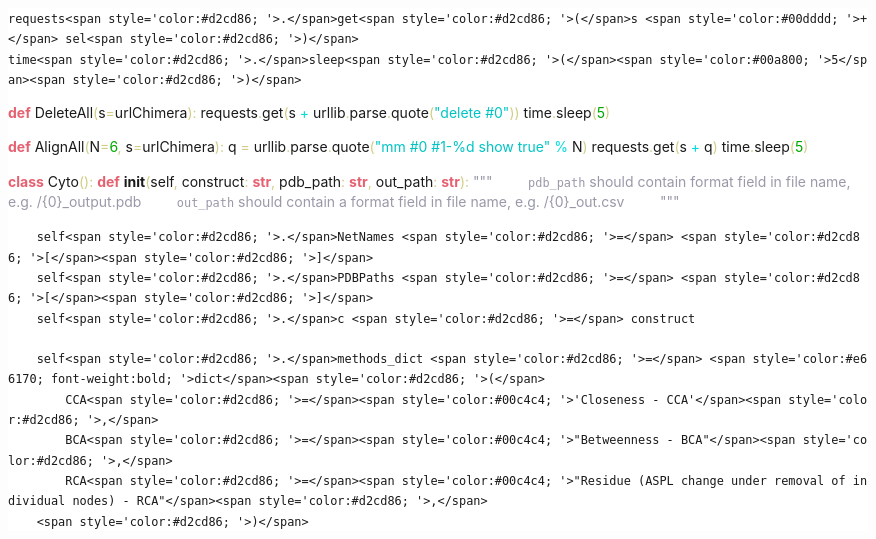     requests<span style='color:#d2cd86; '>.</span>get<span style='color:#d2cd86; '>(</span>s <span style='color:#00dddd; '>+</span> sel<span style='color:#d2cd86; '>)</span>
    time<span style='color:#d2cd86; '>.</span>sleep<span style='color:#d2cd86; '>(</span><span style='color:#00a800; '>5</span><span style='color:#d2cd86; '>)</span>
    
<span style='color:#e66170; font-weight:bold; '>def</span> DeleteAll<span style='color:#d2cd86; '>(</span>s<span style='color:#d2cd86; '>=</span>urlChimera<span style='color:#d2cd86; '>)</span><span style='color:#d2cd86; '>:</span>
    requests<span style='color:#d2cd86; '>.</span>get<span style='color:#d2cd86; '>(</span>s <span style='color:#00dddd; '>+</span> urllib<span style='color:#d2cd86; '>.</span>parse<span style='color:#d2cd86; '>.</span>quote<span style='color:#d2cd86; '>(</span><span style='color:#00c4c4; '>"delete #0"</span><span style='color:#d2cd86; '>)</span><span style='color:#d2cd86; '>)</span>
    time<span style='color:#d2cd86; '>.</span>sleep<span style='color:#d2cd86; '>(</span><span style='color:#00a800; '>5</span><span style='color:#d2cd86; '>)</span>
    
<span style='color:#e66170; font-weight:bold; '>def</span> AlignAll<span style='color:#d2cd86; '>(</span>N<span style='color:#d2cd86; '>=</span><span style='color:#00a800; '>6</span><span style='color:#d2cd86; '>,</span> s<span style='color:#d2cd86; '>=</span>urlChimera<span style='color:#d2cd86; '>)</span><span style='color:#d2cd86; '>:</span>
    q <span style='color:#d2cd86; '>=</span> urllib<span style='color:#d2cd86; '>.</span>parse<span style='color:#d2cd86; '>.</span>quote<span style='color:#d2cd86; '>(</span><span style='color:#00c4c4; '>"mm #0 #1-%d show true"</span> <span style='color:#00dddd; '>%</span> N<span style='color:#d2cd86; '>)</span>
    requests<span style='color:#d2cd86; '>.</span>get<span style='color:#d2cd86; '>(</span>s <span style='color:#00dddd; '>+</span> q<span style='color:#d2cd86; '>)</span>
    time<span style='color:#d2cd86; '>.</span>sleep<span style='color:#d2cd86; '>(</span><span style='color:#00a800; '>5</span><span style='color:#d2cd86; '>)</span> 

<span style='color:#e66170; font-weight:bold; '>class</span> Cyto<span style='color:#d2cd86; '>(</span><span style='color:#d2cd86; '>)</span><span style='color:#d2cd86; '>:</span>
    <span style='color:#e66170; font-weight:bold; '>def</span> __init__<span style='color:#d2cd86; '>(</span>self<span style='color:#d2cd86; '>,</span> construct<span style='color:#d2cd86; '>:</span> <span style='color:#e66170; font-weight:bold; '>str</span><span style='color:#d2cd86; '>,</span> pdb_path<span style='color:#d2cd86; '>:</span> <span style='color:#e66170; font-weight:bold; '>str</span><span style='color:#d2cd86; '>,</span> out_path<span style='color:#d2cd86; '>:</span> <span style='color:#e66170; font-weight:bold; '>str</span><span style='color:#d2cd86; '>)</span><span style='color:#d2cd86; '>:</span>
        <span style='color:#9999a9; '>"""</span>
<span style='color:#9999a9; '>&#xa0;&#xa0;&#xa0;&#xa0;&#xa0;&#xa0;&#xa0;&#xa0;`pdb_path` should contain format field in file name, e.g. /{0}_output.pdb</span>
<span style='color:#9999a9; '>&#xa0;&#xa0;&#xa0;&#xa0;&#xa0;&#xa0;&#xa0;&#xa0;`out_path` should contain a format field in file name, e.g. /{0}_out.csv</span>
<span style='color:#9999a9; '>&#xa0;&#xa0;&#xa0;&#xa0;&#xa0;&#xa0;&#xa0;&#xa0;"""</span>

        self<span style='color:#d2cd86; '>.</span>NetNames <span style='color:#d2cd86; '>=</span> <span style='color:#d2cd86; '>[</span><span style='color:#d2cd86; '>]</span> 
        self<span style='color:#d2cd86; '>.</span>PDBPaths <span style='color:#d2cd86; '>=</span> <span style='color:#d2cd86; '>[</span><span style='color:#d2cd86; '>]</span> 
        self<span style='color:#d2cd86; '>.</span>c <span style='color:#d2cd86; '>=</span> construct 
        
        self<span style='color:#d2cd86; '>.</span>methods_dict <span style='color:#d2cd86; '>=</span> <span style='color:#e66170; font-weight:bold; '>dict</span><span style='color:#d2cd86; '>(</span>
            CCA<span style='color:#d2cd86; '>=</span><span style='color:#00c4c4; '>'Closeness - CCA'</span><span style='color:#d2cd86; '>,</span>
            BCA<span style='color:#d2cd86; '>=</span><span style='color:#00c4c4; '>"Betweenness - BCA"</span><span style='color:#d2cd86; '>,</span>
            RCA<span style='color:#d2cd86; '>=</span><span style='color:#00c4c4; '>"Residue (ASPL change under removal of individual nodes) - RCA"</span><span style='color:#d2cd86; '>,</span>
        <span style='color:#d2cd86; '>)</span>
        